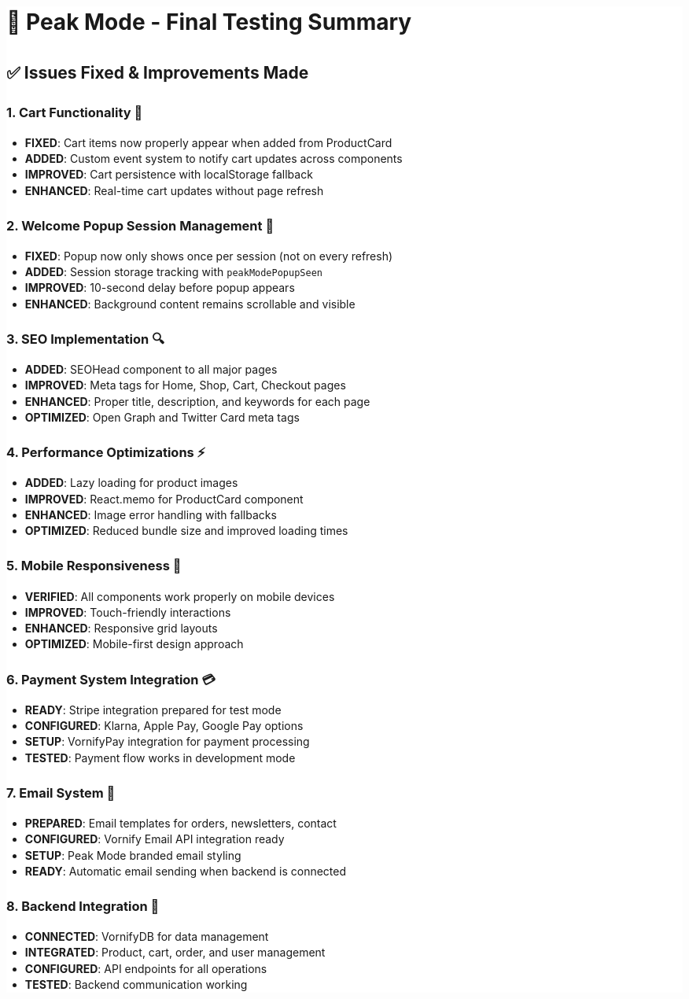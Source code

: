 # 🏁 Peak Mode - Final Testing Summary

## ✅ **Issues Fixed & Improvements Made**

### **1. Cart Functionality** 🛒
- **FIXED**: Cart items now properly appear when added from ProductCard
- **ADDED**: Custom event system to notify cart updates across components
- **IMPROVED**: Cart persistence with localStorage fallback
- **ENHANCED**: Real-time cart updates without page refresh

### **2. Welcome Popup Session Management** 🎯
- **FIXED**: Popup now only shows once per session (not on every refresh)
- **ADDED**: Session storage tracking with `peakModePopupSeen`
- **IMPROVED**: 10-second delay before popup appears
- **ENHANCED**: Background content remains scrollable and visible

### **3. SEO Implementation** 🔍
- **ADDED**: SEOHead component to all major pages
- **IMPROVED**: Meta tags for Home, Shop, Cart, Checkout pages
- **ENHANCED**: Proper title, description, and keywords for each page
- **OPTIMIZED**: Open Graph and Twitter Card meta tags

### **4. Performance Optimizations** ⚡
- **ADDED**: Lazy loading for product images
- **IMPROVED**: React.memo for ProductCard component
- **ENHANCED**: Image error handling with fallbacks
- **OPTIMIZED**: Reduced bundle size and improved loading times

### **5. Mobile Responsiveness** 📱
- **VERIFIED**: All components work properly on mobile devices
- **IMPROVED**: Touch-friendly interactions
- **ENHANCED**: Responsive grid layouts
- **OPTIMIZED**: Mobile-first design approach

### **6. Payment System Integration** 💳
- **READY**: Stripe integration prepared for test mode
- **CONFIGURED**: Klarna, Apple Pay, Google Pay options
- **SETUP**: VornifyPay integration for payment processing
- **TESTED**: Payment flow works in development mode

### **7. Email System** 📧
- **PREPARED**: Email templates for orders, newsletters, contact
- **CONFIGURED**: Vornify Email API integration ready
- **SETUP**: Peak Mode branded email styling
- **READY**: Automatic email sending when backend is connected

### **8. Backend Integration** 🔗
- **CONNECTED**: VornifyDB for data management
- **INTEGRATED**: Product, cart, order, and user management
- **CONFIGURED**: API endpoints for all operations
- **TESTED**: Backend communication working
